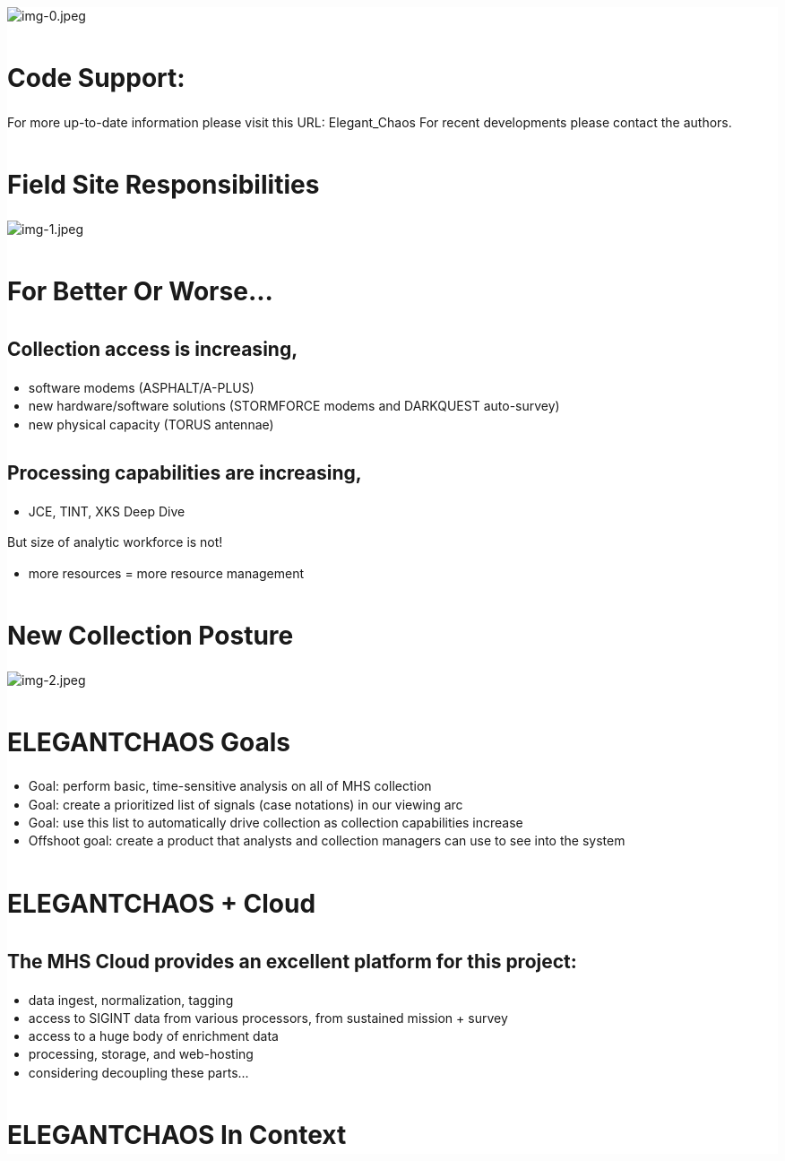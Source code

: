 ![img-0.jpeg](img-0.jpeg)

# Code Support: 

For more up-to-date information please visit this URL:
Elegant_Chaos
For recent developments please contact the authors.
# Field Site Responsibilities 

![img-1.jpeg](img-1.jpeg)
# For Better Or Worse... 

## Collection access is increasing,

- software modems (ASPHALT/A-PLUS)
- new hardware/software solutions (STORMFORCE modems and DARKQUEST auto-survey)
- new physical capacity (TORUS antennae)


## Processing capabilities are increasing,

- JCE, TINT, XKS Deep Dive

But size of analytic workforce is not!

- more resources = more resource management
# New Collection Posture 

![img-2.jpeg](img-2.jpeg)
# ELEGANTCHAOS Goals 

- Goal: perform basic, time-sensitive analysis on all of MHS collection
- Goal: create a prioritized list of signals (case notations) in our viewing arc
- Goal: use this list to automatically drive collection as collection capabilities increase
- Offshoot goal: create a product that analysts and collection managers can use to see into the system
# ELEGANTCHAOS + Cloud 

## The MHS Cloud provides an excellent platform for this project:

- data ingest, normalization, tagging
- access to SIGINT data from various
processors, from sustained mission + survey
- access to a huge body of enrichment data
- processing, storage, and web-hosting
- considering decoupling these parts...
# ELEGANTCHAOS In Context 
